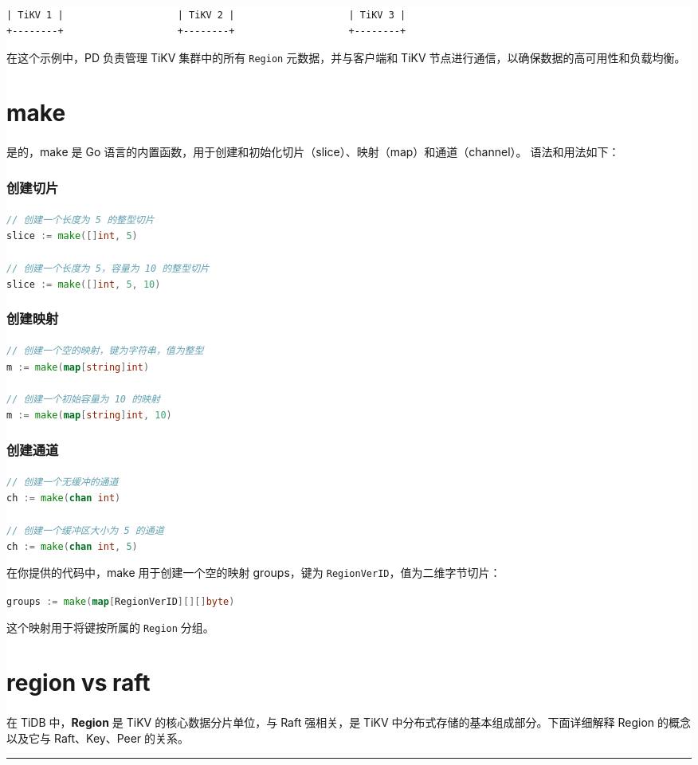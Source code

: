 ```plaintext
| TiKV 1 |                    | TiKV 2 |                    | TiKV 3 |
+--------+                    +--------+                    +--------+
```

在这个示例中，PD 负责管理 TiKV 集群中的所有 `Region` 元数据，并与客户端和 TiKV 节点进行通信，以确保数据的高可用性和负载均衡。


# make
是的，make 是 Go 语言的内置函数，用于创建和初始化切片（slice）、映射（map）和通道（channel）。
语法和用法如下：

### 创建切片
```go
// 创建一个长度为 5 的整型切片
slice := make([]int, 5)

// 创建一个长度为 5，容量为 10 的整型切片
slice := make([]int, 5, 10)
```

### 创建映射
```go
// 创建一个空的映射，键为字符串，值为整型
m := make(map[string]int)

// 创建一个初始容量为 10 的映射
m := make(map[string]int, 10)
```

### 创建通道
```go
// 创建一个无缓冲的通道
ch := make(chan int)

// 创建一个缓冲区大小为 5 的通道
ch := make(chan int, 5)
```

在你提供的代码中，make 用于创建一个空的映射 groups，键为 `RegionVerID`，值为二维字节切片：

```go
groups := make(map[RegionVerID][][]byte)
```

这个映射用于将键按所属的 `Region` 分组。


# region vs raft
在 TiDB 中，**Region** 是 TiKV 的核心数据分片单位，与 Raft 强相关，是 TiKV 中分布式存储的基本组成部分。下面详细解释 Region 的概念以及它与 Raft、Key、Peer 的关系。

---
